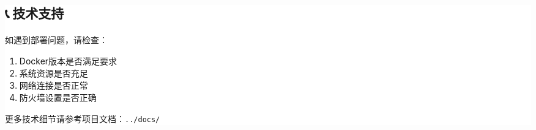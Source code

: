 ## 📞 技术支持

如遇到部署问题，请检查：

1. Docker版本是否满足要求
2. 系统资源是否充足
3. 网络连接是否正常
4. 防火墙设置是否正确

更多技术细节请参考项目文档：`../docs/`